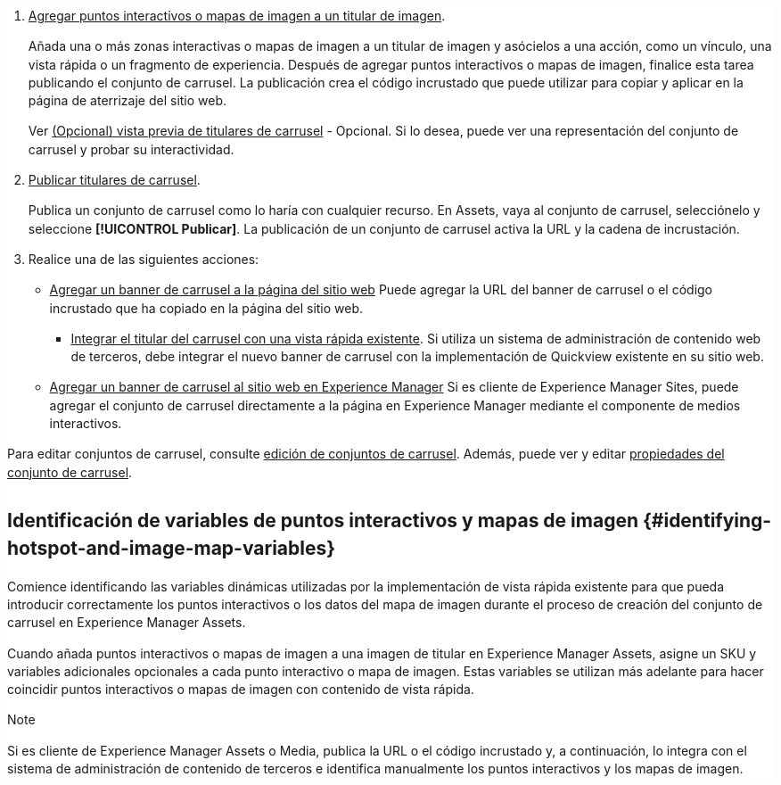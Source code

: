 1. [Agregar puntos interactivos o mapas de imagen a un titular de imagen](#adding-hotspots-or-image-maps-to-an-image-banner).

   Añada una o más zonas interactivas o mapas de imagen a un titular de imagen y asócielos a una acción, como un vínculo, una vista rápida o un fragmento de experiencia. Después de agregar puntos interactivos o mapas de imagen, finalice esta tarea publicando el conjunto de carrusel. La publicación crea el código incrustado que puede utilizar para copiar y aplicar en la página de aterrizaje del sitio web.

   Ver [(Opcional) vista previa de titulares de carrusel](#optional-previewing-carousel-banners) - Opcional. Si lo desea, puede ver una representación del conjunto de carrusel y probar su interactividad.

1. [Publicar titulares de carrusel](#publishing-carousel-banners).

   Publica un conjunto de carrusel como lo haría con cualquier recurso. En Assets, vaya al conjunto de carrusel, selecciónelo y seleccione **[!UICONTROL Publicar]**. La publicación de un conjunto de carrusel activa la URL y la cadena de incrustación.

1. Realice una de las siguientes acciones:

   * [Agregar un banner de carrusel a la página del sitio web](#adding-a-carousel-banner-to-your-website-page) Puede agregar la URL del banner de carrusel o el código incrustado que ha copiado en la página del sitio web.

      * [Integrar el titular del carrusel con una vista rápida existente](#integrating-the-carousel-banner-with-an-existing-quickview). Si utiliza un sistema de administración de contenido web de terceros, debe integrar el nuevo banner de carrusel con la implementación de Quickview existente en su sitio web.

   * [Agregar un banner de carrusel al sitio web en Experience Manager](/help/assets/adding-dynamic-media-assets-to-pages.md) Si es cliente de Experience Manager Sites, puede agregar el conjunto de carrusel directamente a la página en Experience Manager mediante el componente de medios interactivos.

Para editar conjuntos de carrusel, consulte [edición de conjuntos de carrusel](#editing-carousel-sets). Además, puede ver y editar [propiedades del conjunto de carrusel](manage-assets.md#editing-properties).

## Identificación de variables de puntos interactivos y mapas de imagen {#identifying-hotspot-and-image-map-variables}

Comience identificando las variables dinámicas utilizadas por la implementación de vista rápida existente para que pueda introducir correctamente los puntos interactivos o los datos del mapa de imagen durante el proceso de creación del conjunto de carrusel en Experience Manager Assets.

Cuando añada puntos interactivos o mapas de imagen a una imagen de titular en Experience Manager Assets, asigne un SKU y variables adicionales opcionales a cada punto interactivo o mapa de imagen. Estas variables se utilizan más adelante para hacer coincidir puntos interactivos o mapas de imagen con contenido de vista rápida.

>[!NOTE]
>
>Si es cliente de Experience Manager Assets o Media, publica la URL o el código incrustado y, a continuación, lo integra con el sistema de administración de contenido de terceros e identifica manualmente los puntos interactivos y los mapas de imagen.
